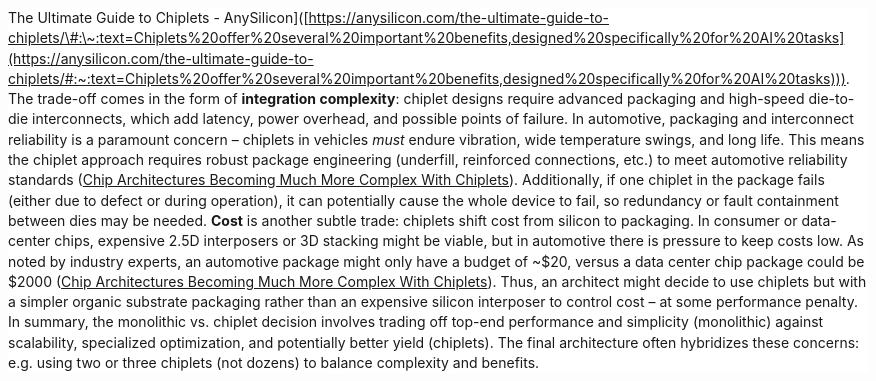 The Ultimate Guide to Chiplets \- AnySilicon\]([https://anysilicon.com/the-ultimate-guide-to-chiplets/\#:\~:text=Chiplets%20offer%20several%20important%20benefits,designed%20specifically%20for%20AI%20tasks](https://anysilicon.com/the-ultimate-guide-to-chiplets/#:~:text=Chiplets%20offer%20several%20important%20benefits,designed%20specifically%20for%20AI%20tasks))). The trade-off comes in the form of **integration complexity**: chiplet designs require advanced packaging and high-speed die-to-die interconnects, which add latency, power overhead, and possible points of failure. In automotive, packaging and interconnect reliability is a paramount concern – chiplets in vehicles *must* endure vibration, wide temperature swings, and long life. This means the chiplet approach requires robust package engineering (underfill, reinforced connections, etc.) to meet automotive reliability standards ([Chip Architectures Becoming Much More Complex With Chiplets](https://semiengineering.com/chip-architectures-becoming-much-more-complex-with-chiplets/#:~:text=%E2%80%9CWe%20see%20more%20and%20more,%E2%80%9D)). Additionally, if one chiplet in the package fails (either due to defect or during operation), it can potentially cause the whole device to fail, so redundancy or fault containment between dies may be needed. **Cost** is another subtle trade: chiplets shift cost from silicon to packaging. In consumer or data-center chips, expensive 2.5D interposers or 3D stacking might be viable, but in automotive there is pressure to keep costs low. As noted by industry experts, an automotive package might only have a budget of \~$20, versus a data center chip package could be $2000 ([Chip Architectures Becoming Much More Complex With Chiplets](https://semiengineering.com/chip-architectures-becoming-much-more-complex-with-chiplets/#:~:text=different%20applications)). Thus, an architect might decide to use chiplets but with a simpler organic substrate packaging rather than an expensive silicon interposer to control cost – at some performance penalty. In summary, the monolithic vs. chiplet decision involves trading off top-end performance and simplicity (monolithic) against scalability, specialized optimization, and potentially better yield (chiplets). The final architecture often hybridizes these concerns: e.g. using two or three chiplets (not dozens) to balance complexity and benefits.

